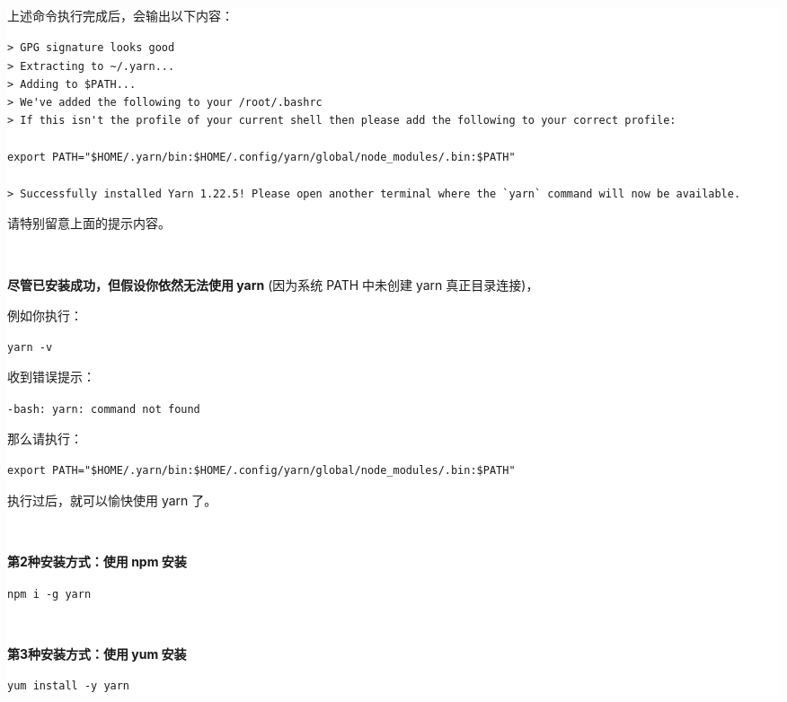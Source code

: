 上述命令执行完成后，会输出以下内容：

```
> GPG signature looks good
> Extracting to ~/.yarn...
> Adding to $PATH...
> We've added the following to your /root/.bashrc
> If this isn't the profile of your current shell then please add the following to your correct profile:
   
export PATH="$HOME/.yarn/bin:$HOME/.config/yarn/global/node_modules/.bin:$PATH"

> Successfully installed Yarn 1.22.5! Please open another terminal where the `yarn` command will now be available.
```

请特别留意上面的提示内容。



<br>

**尽管已安装成功，但假设你依然无法使用 yarn** (因为系统 PATH 中未创建 yarn 真正目录连接)，

例如你执行：

```
yarn -v
```

收到错误提示：

```
-bash: yarn: command not found
```

那么请执行：

```
export PATH="$HOME/.yarn/bin:$HOME/.config/yarn/global/node_modules/.bin:$PATH"
```

执行过后，就可以愉快使用 yarn 了。



<br>

**第2种安装方式：使用 npm 安装**

```
npm i -g yarn
```



<br>

**第3种安装方式：使用 yum 安装**

```
yum install -y yarn
```
